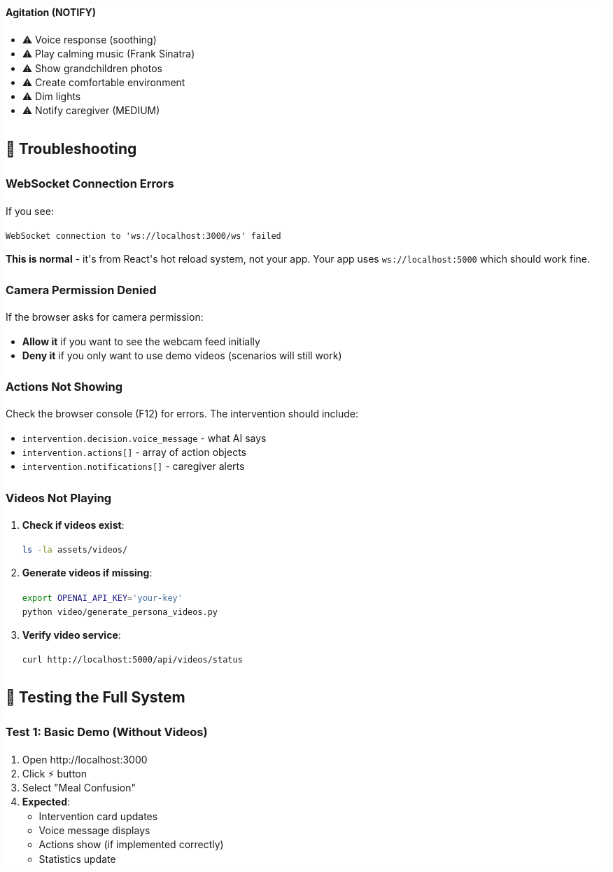 #### Agitation (NOTIFY)
- ⚠️ Voice response (soothing)
- ⚠️ Play calming music (Frank Sinatra)
- ⚠️ Show grandchildren photos
- ⚠️ Create comfortable environment
- ⚠️ Dim lights
- ⚠️ Notify caregiver (MEDIUM)

## 🐛 Troubleshooting

### WebSocket Connection Errors

If you see:
```
WebSocket connection to 'ws://localhost:3000/ws' failed
```

**This is normal** - it's from React's hot reload system, not your app. Your app uses `ws://localhost:5000` which should work fine.

### Camera Permission Denied

If the browser asks for camera permission:
- **Allow it** if you want to see the webcam feed initially
- **Deny it** if you only want to use demo videos (scenarios will still work)

### Actions Not Showing

Check the browser console (F12) for errors. The intervention should include:
- `intervention.decision.voice_message` - what AI says
- `intervention.actions[]` - array of action objects
- `intervention.notifications[]` - caregiver alerts

### Videos Not Playing

1. **Check if videos exist**:
   ```bash
   ls -la assets/videos/
   ```

2. **Generate videos if missing**:
   ```bash
   export OPENAI_API_KEY='your-key'
   python video/generate_persona_videos.py
   ```

3. **Verify video service**:
   ```bash
   curl http://localhost:5000/api/videos/status
   ```

## 🎯 Testing the Full System

### Test 1: Basic Demo (Without Videos)
1. Open http://localhost:3000
2. Click ⚡ button
3. Select "Meal Confusion"
4. **Expected**: 
   - Intervention card updates
   - Voice message displays
   - Actions show (if implemented correctly)
   - Statistics update

